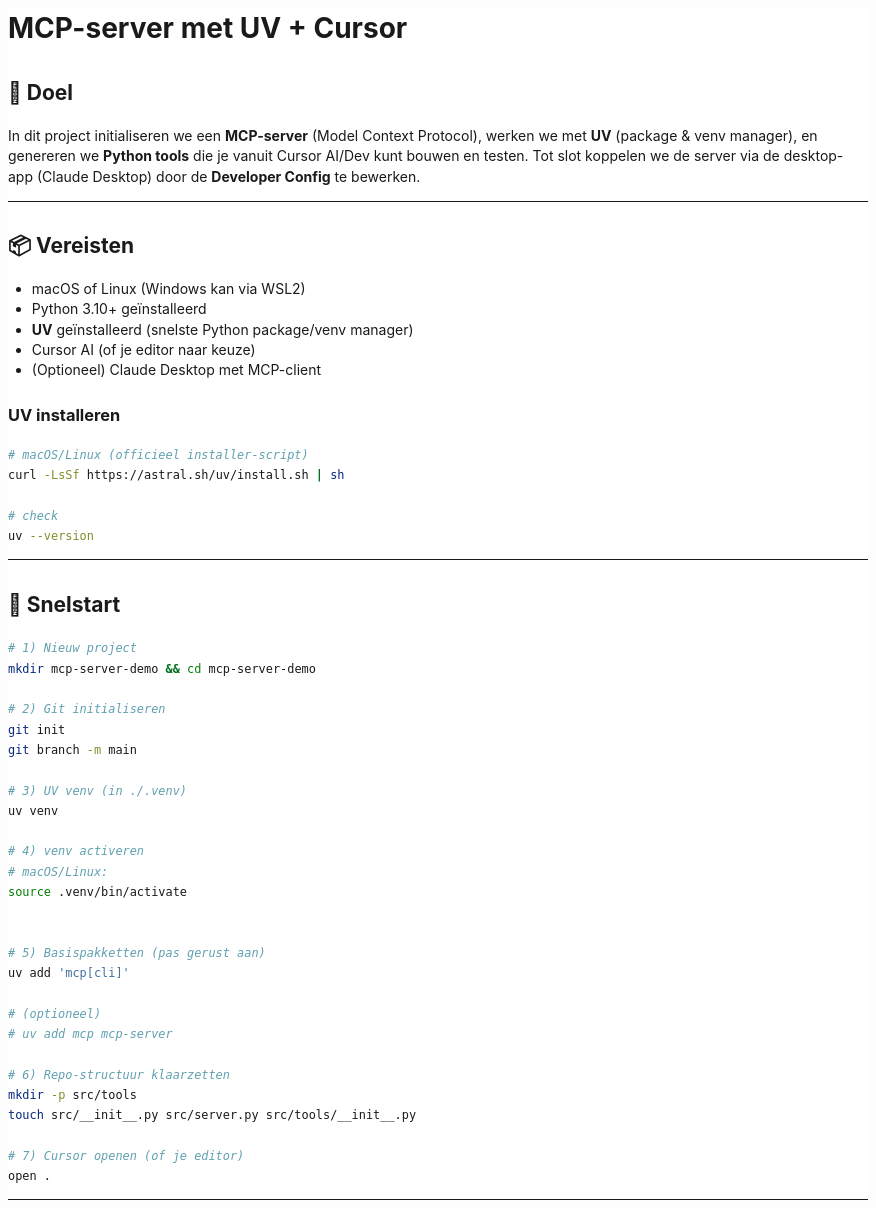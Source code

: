# MCP-server met UV + Cursor

## 🎯 Doel
In dit project initialiseren we een **MCP-server** (Model Context Protocol), werken we met **UV** (package & venv manager), en genereren we **Python tools** die je vanuit Cursor AI/Dev kunt bouwen en testen. Tot slot koppelen we de server via de desktop-app (Claude Desktop) door de **Developer Config** te bewerken.

---

## 📦 Vereisten
- macOS of Linux (Windows kan via WSL2)
- Python 3.10+ geïnstalleerd
- **UV** geïnstalleerd (snelste Python package/venv manager)
- Cursor AI (of je editor naar keuze)
- (Optioneel) Claude Desktop met MCP-client

### UV installeren
```bash
# macOS/Linux (officieel installer-script)
curl -LsSf https://astral.sh/uv/install.sh | sh

# check
uv --version
```

---

## 🚀 Snelstart

```bash
# 1) Nieuw project
mkdir mcp-server-demo && cd mcp-server-demo

# 2) Git initialiseren
git init
git branch -m main

# 3) UV venv (in ./.venv)
uv venv

# 4) venv activeren
# macOS/Linux:
source .venv/bin/activate


# 5) Basispakketten (pas gerust aan)
uv add 'mcp[cli]'

# (optioneel)
# uv add mcp mcp-server

# 6) Repo-structuur klaarzetten
mkdir -p src/tools
touch src/__init__.py src/server.py src/tools/__init__.py

# 7) Cursor openen (of je editor)
open .
```

---